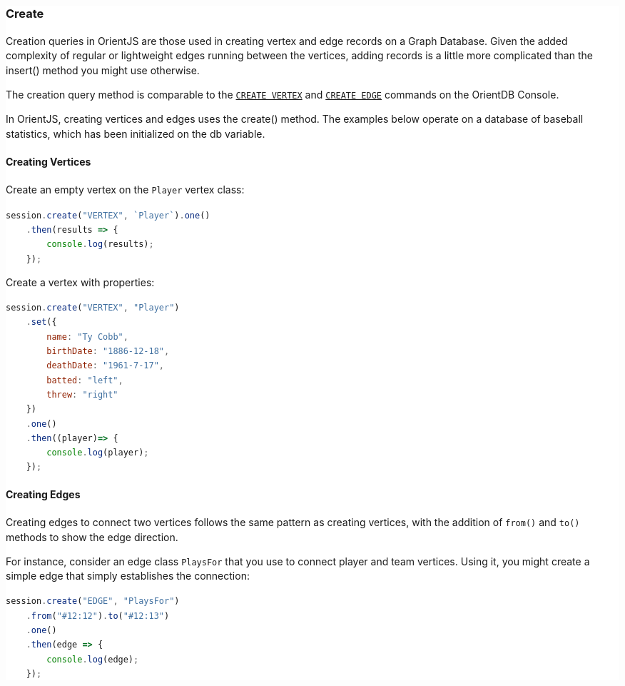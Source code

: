 ### Create

Creation queries in OrientJS are those used in creating vertex and edge records on a Graph Database. Given the added complexity of regular or lightweight edges running between the vertices, adding records is a little more complicated than the insert() method you might use otherwise.

The creation query method is comparable to the [`CREATE VERTEX`](../sql/SQL-Create-Vertex.md) and [`CREATE EDGE`](../sql/SQL-Create-Edge.md) commands on the OrientDB Console.

In OrientJS, creating vertices and edges uses the create() method. The examples below operate on a database of baseball statistics, which has been initialized on the db variable.


#### Creating Vertices

Create an empty vertex on the `Player` vertex class:

```js
session.create("VERTEX", `Player`).one()
	.then(results => {
		console.log(results);
	});
```

Create a vertex with properties:

```js
session.create("VERTEX", "Player")
	.set({
		name: "Ty Cobb",
		birthDate: "1886-12-18",
		deathDate: "1961-7-17",
		batted: "left",
		threw: "right"
	})
	.one()
	.then((player)=> {
		console.log(player);
	});
```

#### Creating Edges

Creating edges to connect two vertices follows the same pattern as creating vertices, with the addition of `from()` and `to()` methods to show the edge direction.

For instance, consider an edge class `PlaysFor` that you use to connect player and team vertices.  Using it, you might create a simple edge that simply establishes the connection:

```js
session.create("EDGE", "PlaysFor")
	.from("#12:12").to("#12:13")
	.one()
	.then(edge => {
		console.log(edge);
	});
```
